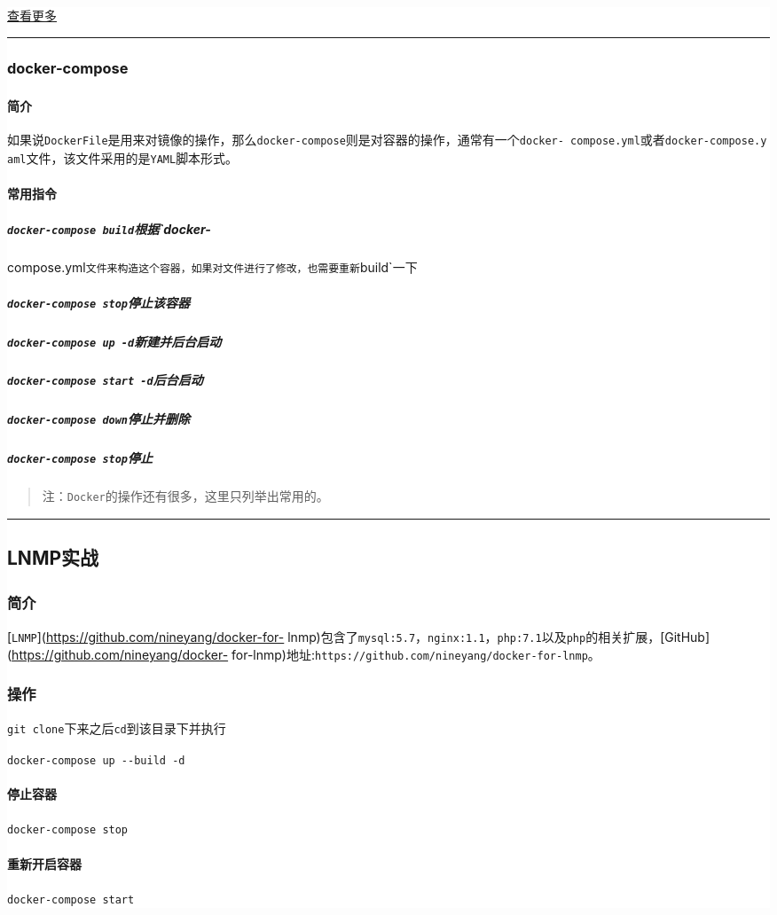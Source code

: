 [查看更多](https://yeasy.gitbooks.io/docker_practice/content/image/dockerfile/)

* * *

### docker-compose

#### 简介

如果说`DockerFile`是用来对镜像的操作，那么`docker-compose`则是对容器的操作，通常有一个`docker-
compose.yml`或者`docker-compose.yaml`文件，该文件采用的是`YAML`脚本形式。

#### 常用指令

##### `docker-compose build`根据`docker-
compose.yml`文件来构造这个容器，如果对文件进行了修改，也需要重新`build`一下

##### `docker-compose stop`停止该容器

##### `docker-compose up -d`新建并后台启动

##### `docker-compose start -d`后台启动

##### `docker-compose down`停止并删除

##### `docker-compose stop`停止

> 注：`Docker`的操作还有很多，这里只列举出常用的。

* * *

## LNMP实战

### 简介

[`LNMP`](https://github.com/nineyang/docker-for-
lnmp)包含了`mysql:5.7`，`nginx:1.1`，`php:7.1`以及`php`的相关扩展，[GitHub](https://github.com/nineyang/docker-
for-lnmp)地址:`https://github.com/nineyang/docker-for-lnmp`。

### 操作

`git clone`下来之后`cd`到该目录下并执行

    
    
    docker-compose up --build -d

#### 停止容器

    
    
    docker-compose stop

#### 重新开启容器

    
    
    docker-compose start
